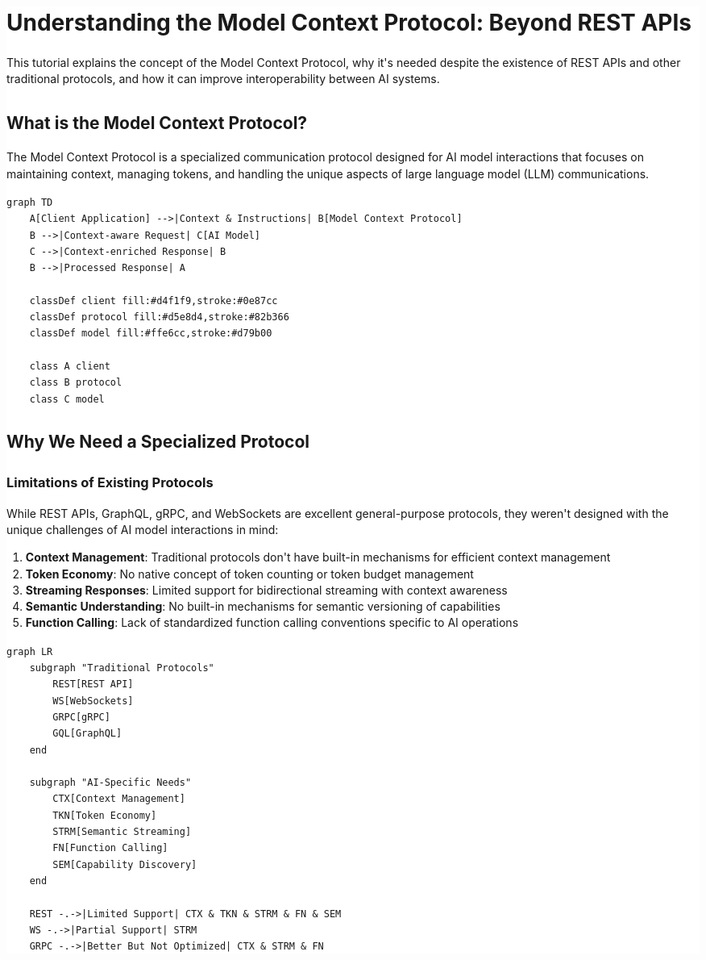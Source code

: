 # Understanding the Model Context Protocol: Beyond REST APIs

This tutorial explains the concept of the Model Context Protocol, why it's needed despite the existence of REST APIs and other traditional protocols, and how it can improve interoperability between AI systems.

## What is the Model Context Protocol?

The Model Context Protocol is a specialized communication protocol designed for AI model interactions that focuses on maintaining context, managing tokens, and handling the unique aspects of large language model (LLM) communications.

```mermaid
graph TD
    A[Client Application] -->|Context & Instructions| B[Model Context Protocol]
    B -->|Context-aware Request| C[AI Model]
    C -->|Context-enriched Response| B
    B -->|Processed Response| A

    classDef client fill:#d4f1f9,stroke:#0e87cc
    classDef protocol fill:#d5e8d4,stroke:#82b366
    classDef model fill:#ffe6cc,stroke:#d79b00
    
    class A client
    class B protocol
    class C model
```

## Why We Need a Specialized Protocol

### Limitations of Existing Protocols

While REST APIs, GraphQL, gRPC, and WebSockets are excellent general-purpose protocols, they weren't designed with the unique challenges of AI model interactions in mind:

1. **Context Management**: Traditional protocols don't have built-in mechanisms for efficient context management
2. **Token Economy**: No native concept of token counting or token budget management
3. **Streaming Responses**: Limited support for bidirectional streaming with context awareness
4. **Semantic Understanding**: No built-in mechanisms for semantic versioning of capabilities
5. **Function Calling**: Lack of standardized function calling conventions specific to AI operations

```mermaid
graph LR
    subgraph "Traditional Protocols"
        REST[REST API]
        WS[WebSockets]
        GRPC[gRPC]
        GQL[GraphQL]
    end
    
    subgraph "AI-Specific Needs"
        CTX[Context Management]
        TKN[Token Economy]
        STRM[Semantic Streaming]
        FN[Function Calling]
        SEM[Capability Discovery]
    end
    
    REST -.->|Limited Support| CTX & TKN & STRM & FN & SEM
    WS -.->|Partial Support| STRM
    GRPC -.->|Better But Not Optimized| CTX & STRM & FN
```